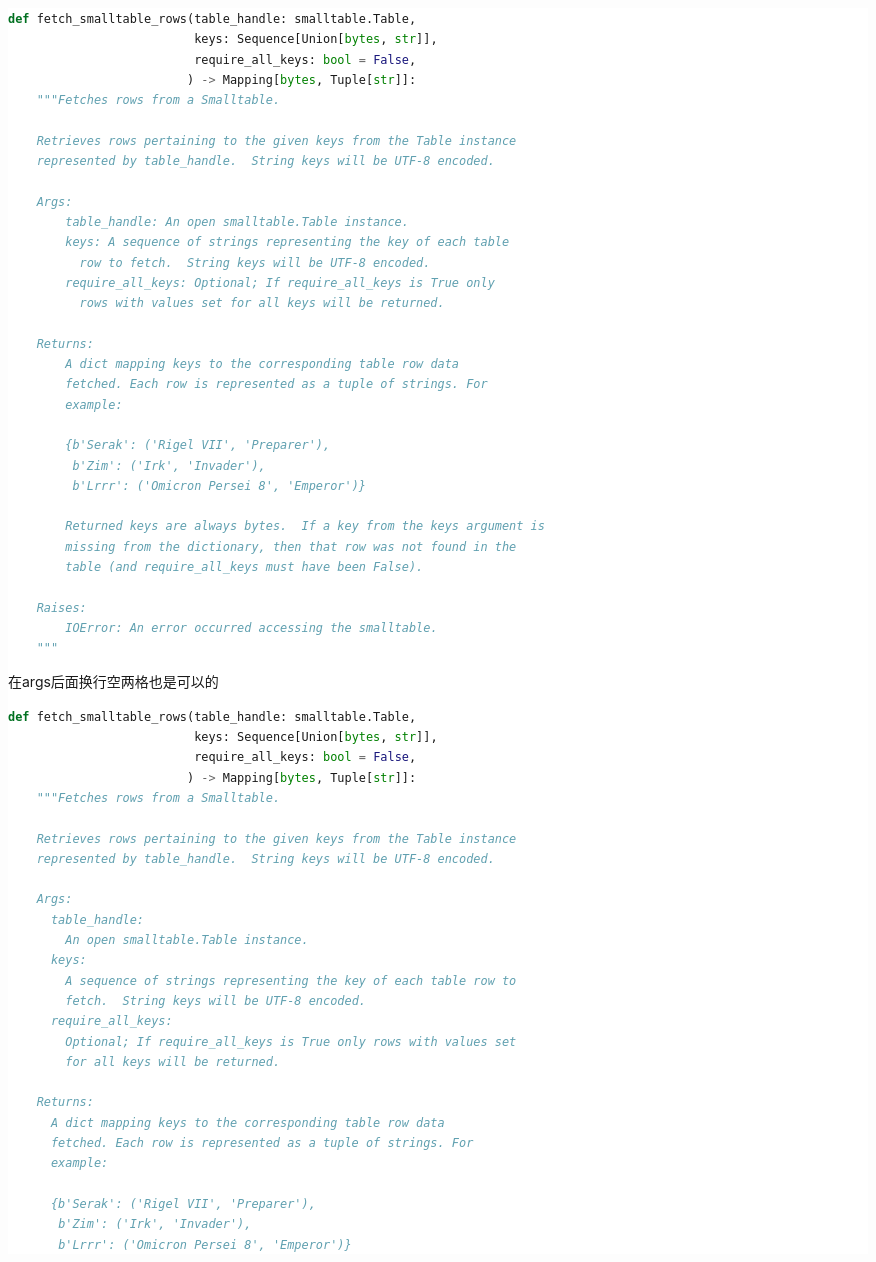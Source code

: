 ```python
def fetch_smalltable_rows(table_handle: smalltable.Table,
                          keys: Sequence[Union[bytes, str]],
                          require_all_keys: bool = False,
                         ) -> Mapping[bytes, Tuple[str]]:
    """Fetches rows from a Smalltable.

    Retrieves rows pertaining to the given keys from the Table instance
    represented by table_handle.  String keys will be UTF-8 encoded.

    Args:
        table_handle: An open smalltable.Table instance.
        keys: A sequence of strings representing the key of each table
          row to fetch.  String keys will be UTF-8 encoded.
        require_all_keys: Optional; If require_all_keys is True only
          rows with values set for all keys will be returned.

    Returns:
        A dict mapping keys to the corresponding table row data
        fetched. Each row is represented as a tuple of strings. For
        example:

        {b'Serak': ('Rigel VII', 'Preparer'),
         b'Zim': ('Irk', 'Invader'),
         b'Lrrr': ('Omicron Persei 8', 'Emperor')}

        Returned keys are always bytes.  If a key from the keys argument is
        missing from the dictionary, then that row was not found in the
        table (and require_all_keys must have been False).

    Raises:
        IOError: An error occurred accessing the smalltable.
    """
```

在args后面换行空两格也是可以的

```python
def fetch_smalltable_rows(table_handle: smalltable.Table,
                          keys: Sequence[Union[bytes, str]],
                          require_all_keys: bool = False,
                         ) -> Mapping[bytes, Tuple[str]]:
    """Fetches rows from a Smalltable.

    Retrieves rows pertaining to the given keys from the Table instance
    represented by table_handle.  String keys will be UTF-8 encoded.

    Args:
      table_handle:
        An open smalltable.Table instance.
      keys:
        A sequence of strings representing the key of each table row to
        fetch.  String keys will be UTF-8 encoded.
      require_all_keys:
        Optional; If require_all_keys is True only rows with values set
        for all keys will be returned.

    Returns:
      A dict mapping keys to the corresponding table row data
      fetched. Each row is represented as a tuple of strings. For
      example:

      {b'Serak': ('Rigel VII', 'Preparer'),
       b'Zim': ('Irk', 'Invader'),
       b'Lrrr': ('Omicron Persei 8', 'Emperor')}
```